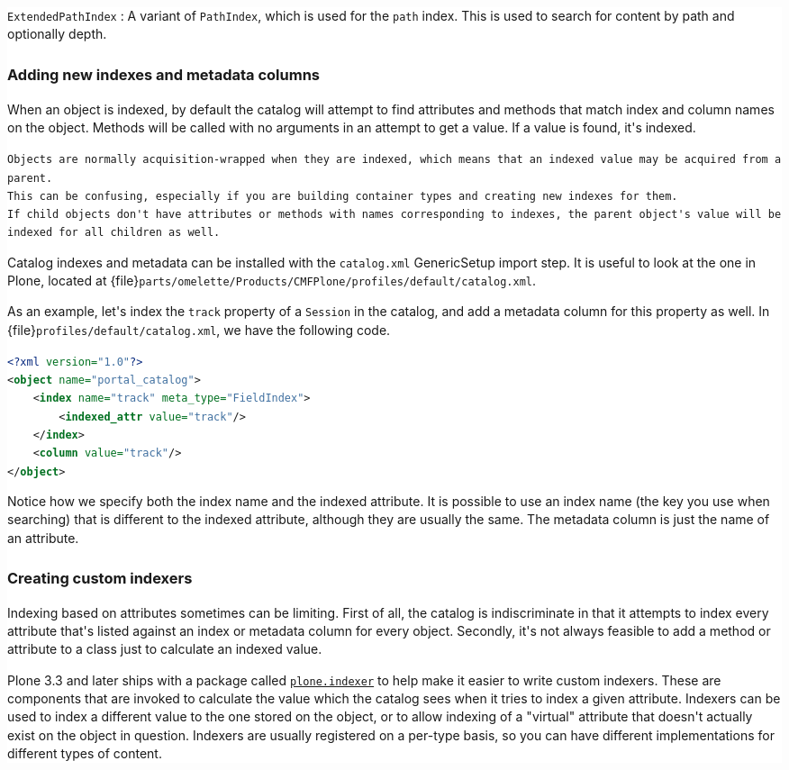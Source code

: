 `ExtendedPathIndex`
:   A variant of `PathIndex`, which is used for the `path` index.
    This is used to search for content by path and optionally depth.


### Adding new indexes and metadata columns

When an object is indexed, by default the catalog will attempt to find attributes and methods that match index and column names on the object.
Methods will be called with no arguments in an attempt to get a value.
If a value is found, it's indexed.

```{note}
Objects are normally acquisition-wrapped when they are indexed, which means that an indexed value may be acquired from a parent.
This can be confusing, especially if you are building container types and creating new indexes for them.
If child objects don't have attributes or methods with names corresponding to indexes, the parent object's value will be indexed for all children as well.
```

Catalog indexes and metadata can be installed with the `catalog.xml` GenericSetup import step.
It is useful to look at the one in Plone, located at {file}`parts/omelette/Products/CMFPlone/profiles/default/catalog.xml`.

As an example, let's index the `track` property of a `Session` in the catalog, and add a metadata column for this property as well.
In {file}`profiles/default/catalog.xml`, we have the following code.

```xml
<?xml version="1.0"?>
<object name="portal_catalog">
    <index name="track" meta_type="FieldIndex">
        <indexed_attr value="track"/>
    </index>
    <column value="track"/>
</object>
```

Notice how we specify both the index name and the indexed attribute.
It is possible to use an index name (the key you use when searching) that is different to the indexed attribute, although they are usually the same.
The metadata column is just the name of an attribute.


### Creating custom indexers

Indexing based on attributes sometimes can be limiting.
First of all, the catalog is indiscriminate in that it attempts to index every attribute that's listed against an index or metadata column for every object.
Secondly, it's not always feasible to add a method or attribute to a class just to calculate an indexed value.

Plone 3.3 and later ships with a package called [`plone.indexer`](https://pypi.org/project/plone.indexer/) to help make it easier to write custom indexers.
These are components that are invoked to calculate the value which the catalog sees when it tries to index a given attribute.
Indexers can be used to index a different value to the one stored on the object, or to allow indexing of a "virtual" attribute that doesn't actually exist on the object in question.
Indexers are usually registered on a per-type basis, so you can have different implementations for different types of content.
